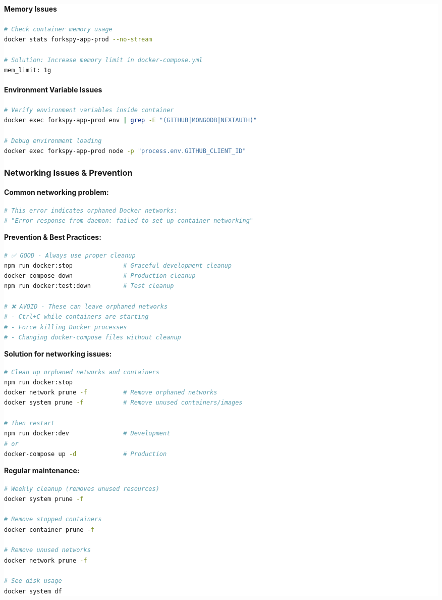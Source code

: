 #### Memory Issues
```bash
# Check container memory usage
docker stats forkspy-app-prod --no-stream

# Solution: Increase memory limit in docker-compose.yml
mem_limit: 1g
```

#### Environment Variable Issues
```bash
# Verify environment variables inside container
docker exec forkspy-app-prod env | grep -E "(GITHUB|MONGODB|NEXTAUTH)"

# Debug environment loading
docker exec forkspy-app-prod node -p "process.env.GITHUB_CLIENT_ID"
```

### Networking Issues & Prevention

**Common networking problem:**
```bash
# This error indicates orphaned Docker networks:
# "Error response from daemon: failed to set up container networking"
```

**Prevention & Best Practices:**
```bash
# ✅ GOOD - Always use proper cleanup
npm run docker:stop              # Graceful development cleanup
docker-compose down              # Production cleanup
npm run docker:test:down         # Test cleanup

# ❌ AVOID - These can leave orphaned networks
# - Ctrl+C while containers are starting
# - Force killing Docker processes  
# - Changing docker-compose files without cleanup
```

**Solution for networking issues:**
```bash
# Clean up orphaned networks and containers
npm run docker:stop              
docker network prune -f          # Remove orphaned networks
docker system prune -f           # Remove unused containers/images

# Then restart
npm run docker:dev               # Development
# or
docker-compose up -d             # Production
```

**Regular maintenance:**
```bash
# Weekly cleanup (removes unused resources)
docker system prune -f

# Remove stopped containers
docker container prune -f

# Remove unused networks
docker network prune -f

# See disk usage
docker system df
```

